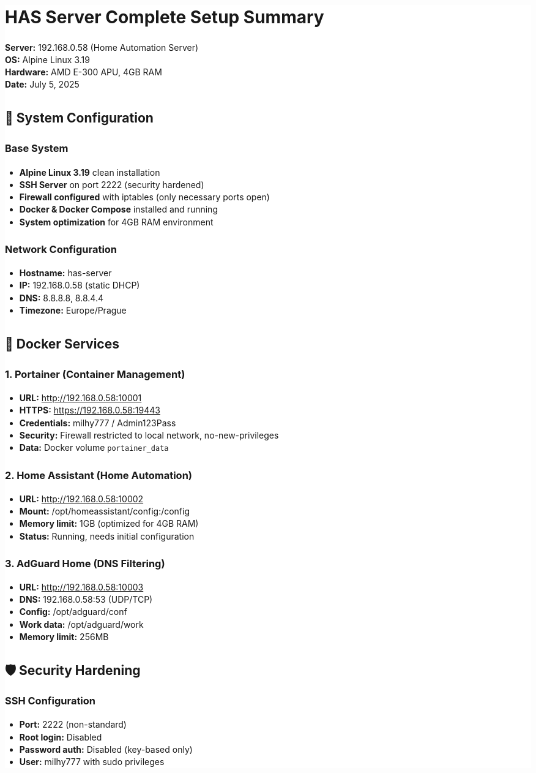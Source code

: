 # HAS Server Complete Setup Summary

**Server:** 192.168.0.58 (Home Automation Server)  
**OS:** Alpine Linux 3.19  
**Hardware:** AMD E-300 APU, 4GB RAM  
**Date:** July 5, 2025  

## 🔧 System Configuration

### Base System
- **Alpine Linux 3.19** clean installation
- **SSH Server** on port 2222 (security hardened)
- **Firewall configured** with iptables (only necessary ports open)
- **Docker & Docker Compose** installed and running
- **System optimization** for 4GB RAM environment

### Network Configuration
- **Hostname:** has-server
- **IP:** 192.168.0.58 (static DHCP)
- **DNS:** 8.8.8.8, 8.8.4.4
- **Timezone:** Europe/Prague

## 🐳 Docker Services

### 1. Portainer (Container Management)
- **URL:** http://192.168.0.58:10001
- **HTTPS:** https://192.168.0.58:19443
- **Credentials:** milhy777 / Admin123Pass
- **Security:** Firewall restricted to local network, no-new-privileges
- **Data:** Docker volume `portainer_data`

### 2. Home Assistant (Home Automation)
- **URL:** http://192.168.0.58:10002
- **Mount:** /opt/homeassistant/config:/config
- **Memory limit:** 1GB (optimized for 4GB RAM)
- **Status:** Running, needs initial configuration

### 3. AdGuard Home (DNS Filtering)
- **URL:** http://192.168.0.58:10003
- **DNS:** 192.168.0.58:53 (UDP/TCP)
- **Config:** /opt/adguard/conf
- **Work data:** /opt/adguard/work
- **Memory limit:** 256MB

## 🛡️ Security Hardening

### SSH Configuration
- **Port:** 2222 (non-standard)
- **Root login:** Disabled
- **Password auth:** Disabled (key-based only)
- **User:** milhy777 with sudo privileges
